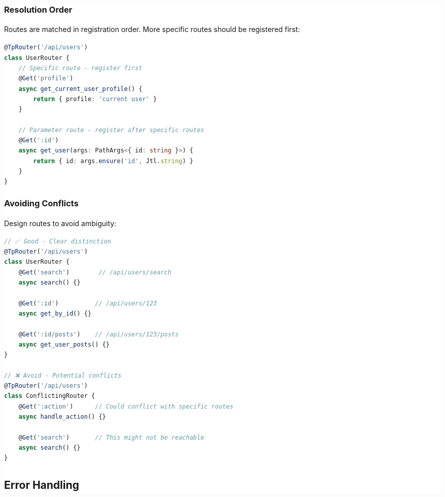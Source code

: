 ### Resolution Order

Routes are matched in registration order. More specific routes should be registered first:

```typescript
@TpRouter('/api/users')
class UserRouter {
    // Specific route - register first
    @Get('profile')
    async get_current_user_profile() {
        return { profile: 'current user' }
    }
    
    // Parameter route - register after specific routes
    @Get(':id')
    async get_user(args: PathArgs<{ id: string }>) {
        return { id: args.ensure('id', Jtl.string) }
    }
}
```

### Avoiding Conflicts

Design routes to avoid ambiguity:

```typescript
// ✅ Good - Clear distinction
@TpRouter('/api/users')
class UserRouter {
    @Get('search')        // /api/users/search
    async search() {}
    
    @Get(':id')          // /api/users/123
    async get_by_id() {}
    
    @Get(':id/posts')    // /api/users/123/posts
    async get_user_posts() {}
}

// ❌ Avoid - Potential conflicts
@TpRouter('/api/users')
class ConflictingRouter {
    @Get(':action')      // Could conflict with specific routes
    async handle_action() {}
    
    @Get('search')       // This might not be reachable
    async search() {}
}
```

## Error Handling
